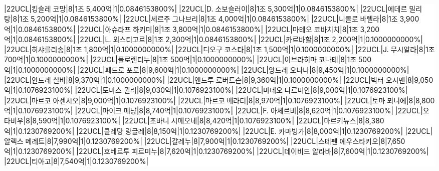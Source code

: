 |22UCL|킹슬레 코망|8|1조 5,400억|1|0.0846153800%|
|22UCL|D. 소보슬러이|8|1조 5,300억|1|0.0846153800%|
|22UCL|에데르 밀리탕|8|1조 5,200억|1|0.0846153800%|
|22UCL|세르주 그나브리|8|1조 4,000억|1|0.0846153800%|
|22UCL|니콜로 바렐라|8|1조 3,900억|1|0.0846153800%|
|22UCL|아슈라프 하키미|8|1조 3,800억|1|0.0846153800%|
|22UCL|마테오 코바치치|8|1조 3,200억|1|0.0846153800%|
|22UCL|L. 외스티고르|8|1조 2,300억|1|0.0846153800%|
|22UCL|카르바할|8|1조 2,200억|1|0.1000000000%|
|22UCL|히샤를리송|8|1조 1,800억|1|0.1000000000%|
|22UCL|디오구 코스타|8|1조 1,500억|1|0.1000000000%|
|22UCL|J. 무시알라|8|1조 700억|1|0.1000000000%|
|22UCL|플로렌티누|8|1조 500억|1|0.1000000000%|
|22UCL|이브라히마 코나테|8|1조 500억|1|0.1000000000%|
|22UCL|페드로 포로|8|9,600억|1|0.1000000000%|
|22UCL|앙드레 오나나|8|9,450억|1|0.1000000000%|
|22UCL|안드레 실바|8|9,370억|1|0.1000000000%|
|22UCL|앤드루 로버트슨|8|9,360억|1|0.1000000000%|
|22UCL|빅터 오시멘|8|9,050억|1|0.1076923100%|
|22UCL|토마스 뮐러|8|9,030억|1|0.1076923100%|
|22UCL|마테오 다르미안|8|9,000억|1|0.1076923100%|
|22UCL|마르코 아센시오|8|9,000억|1|0.1076923100%|
|22UCL|마르코 베라티|8|8,970억|1|0.1076923100%|
|22UCL|토마 뫼니에|8|8,800억|1|0.1076923100%|
|22UCL|마이크 메냥|8|8,740억|1|0.1076923100%|
|22UCL|F. 아체르비|8|8,620억|1|0.1076923100%|
|22UCL|오타비우|8|8,590억|1|0.1076923100%|
|22UCL|조바니 시메오네|8|8,420억|1|0.1076923100%|
|22UCL|마르키뉴스|8|8,380억|1|0.1230769200%|
|22UCL|클레망 랑글레|8|8,150억|1|0.1230769200%|
|22UCL|E. 카마빙가|8|8,000억|1|0.1230769200%|
|22UCL|알렉스 메레트|8|7,990억|1|0.1230769200%|
|22UCL|갈레누|8|7,900억|1|0.1230769200%|
|22UCL|스테펜 에우스타키오|8|7,650억|1|0.1230769200%|
|22UCL|호베르투 피르미누|8|7,620억|1|0.1230769200%|
|22UCL|데이비드 알라바|8|7,600억|1|0.1230769200%|
|22UCL|티아고|8|7,540억|1|0.1230769200%|